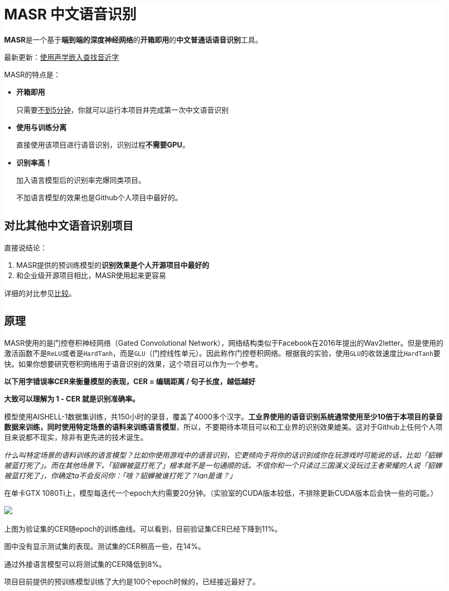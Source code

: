 # MASR 中文语音识别

**MASR**是一个基于**端到端的深度神经网络**的**开箱即用**的**中文普通话语音识别**工具。

最新更新：[使用声学嵌入查找音近字](docs/embedding.md)

MASR的特点是：

* **开箱即用**

  只需要[不到5分钟](#5分钟上手)，你就可以运行本项目并完成第一次中文语音识别

* **使用与训练分离**

  直接使用该项目进行语音识别，识别过程**不需要GPU**。

* **识别率高！**

  加入语言模型后的识别率完爆同类项目。

  不加语言模型的效果也是Github个人项目中最好的。

## 对比其他中文语音识别项目

直接说结论：

1. MASR提供的预训练模型的**识别效果是个人开源项目中最好的**
2. 和企业级开源项目相比，MASR使用起来更容易

详细的对比参见[比较](docs/compare.md)。

## 原理

MASR使用的是门控卷积神经网络（Gated Convolutional Network），网络结构类似于Facebook在2016年提出的Wav2letter。但是使用的激活函数不是`ReLU`或者是`HardTanh`，而是`GLU`（门控线性单元）。因此称作门控卷积网络。根据我的实验，使用`GLU`的收敛速度比`HardTanh`要快。如果你想要研究卷积网络用于语音识别的效果，这个项目可以作为一个参考。

**以下用字错误率CER来衡量模型的表现，CER = 编辑距离 / 句子长度，越低越好**

**大致可以理解为 1 - CER 就是识别准确率。**

模型使用AISHELL-1数据集训练，共150小时的录音，覆盖了4000多个汉字。**工业界使用的语音识别系统通常使用至少10倍于本项目的录音数据来训练，同时使用特定场景的语料来训练语言模型**，所以，不要期待本项目可以和工业界的识别效果媲美。这对于Github上任何个人项目来说都不现实，除非有更先进的技术诞生。

*什么叫特定场景的语料训练的语言模型？比如你使用游戏中的语音识别，它更倾向于将你的话识别成你在玩游戏时可能说的话，比如「貂蝉被蓝打死了」。而在其他场景下，「貂蝉被蓝打死了」根本就不是一句通顺的话。不信你和一个只读过三国演义没玩过王者荣耀的人说「貂蝉被蓝打死了」，你确定ta不会反问你：「啥？貂蝉被谁打死了？lan是谁？」*

在单卡GTX 1080Ti上，模型每迭代一个epoch大约需要20分钟。（实验室的CUDA版本较低，不排除更新CUDA版本后会快一些的可能。）

<img src="images/train.svg">

上图为验证集的CER随epoch的训练曲线。可以看到，目前验证集CER已经下降到11%。

图中没有显示测试集的表现。测试集的CER稍高一些，在14%。

通过外接语言模型可以将测试集的CER降低到8%。

项目目前提供的预训练模型训练了大约是100个epoch时候的，已经接近最好了。
